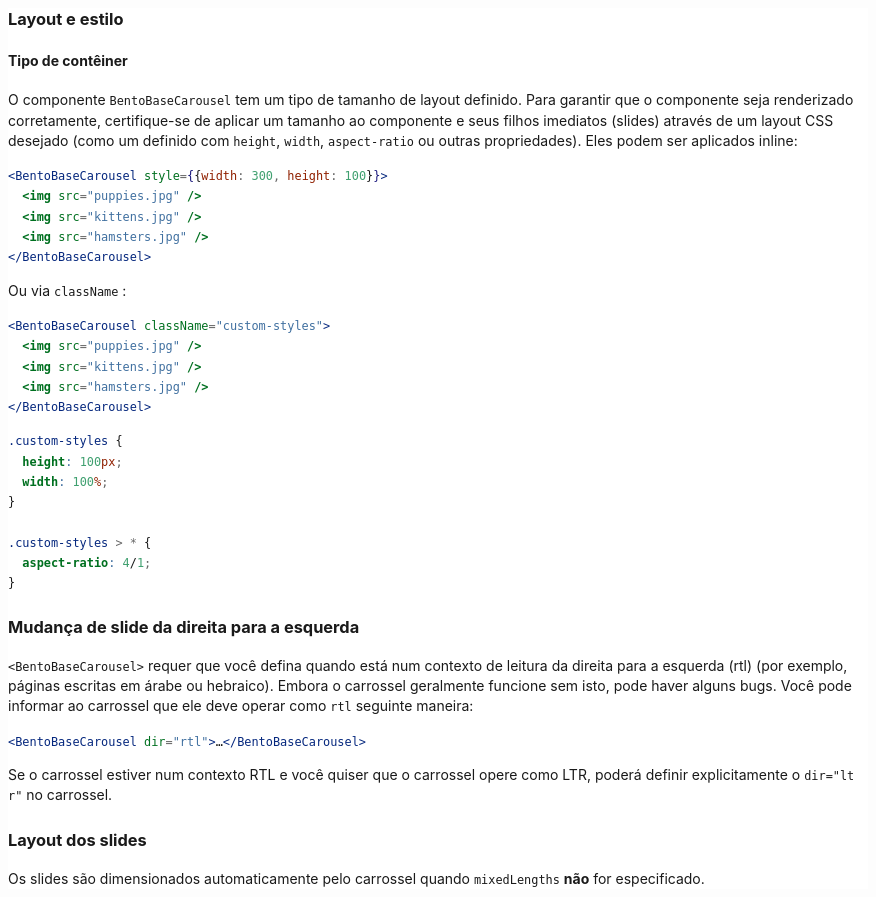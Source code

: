 ### Layout e estilo

#### Tipo de contêiner

O componente `BentoBaseCarousel` tem um tipo de tamanho de layout definido. Para garantir que o componente seja renderizado corretamente, certifique-se de aplicar um tamanho ao componente e seus filhos imediatos (slides) através de um layout CSS desejado (como um definido com `height`, `width`, `aspect-ratio` ou outras propriedades). Eles podem ser aplicados inline:

```jsx
<BentoBaseCarousel style={{width: 300, height: 100}}>
  <img src="puppies.jpg" />
  <img src="kittens.jpg" />
  <img src="hamsters.jpg" />
</BentoBaseCarousel>
```

Ou via `className` :

```jsx
<BentoBaseCarousel className="custom-styles">
  <img src="puppies.jpg" />
  <img src="kittens.jpg" />
  <img src="hamsters.jpg" />
</BentoBaseCarousel>
```

```css
.custom-styles {
  height: 100px;
  width: 100%;
}

.custom-styles > * {
  aspect-ratio: 4/1;
}
```

### Mudança de slide da direita para a esquerda

`<BentoBaseCarousel>` requer que você defina quando está num contexto de leitura da direita para a esquerda (rtl) (por exemplo, páginas escritas em árabe ou hebraico). Embora o carrossel geralmente funcione sem isto, pode haver alguns bugs. Você pode informar ao carrossel que ele deve operar como `rtl` seguinte maneira:

```jsx
<BentoBaseCarousel dir="rtl">…</BentoBaseCarousel>
```

Se o carrossel estiver num contexto RTL e você quiser que o carrossel opere como LTR, poderá definir explicitamente o `dir="ltr"` no carrossel.

### Layout dos slides

Os slides são dimensionados automaticamente pelo carrossel quando `mixedLengths` **não** for especificado.
